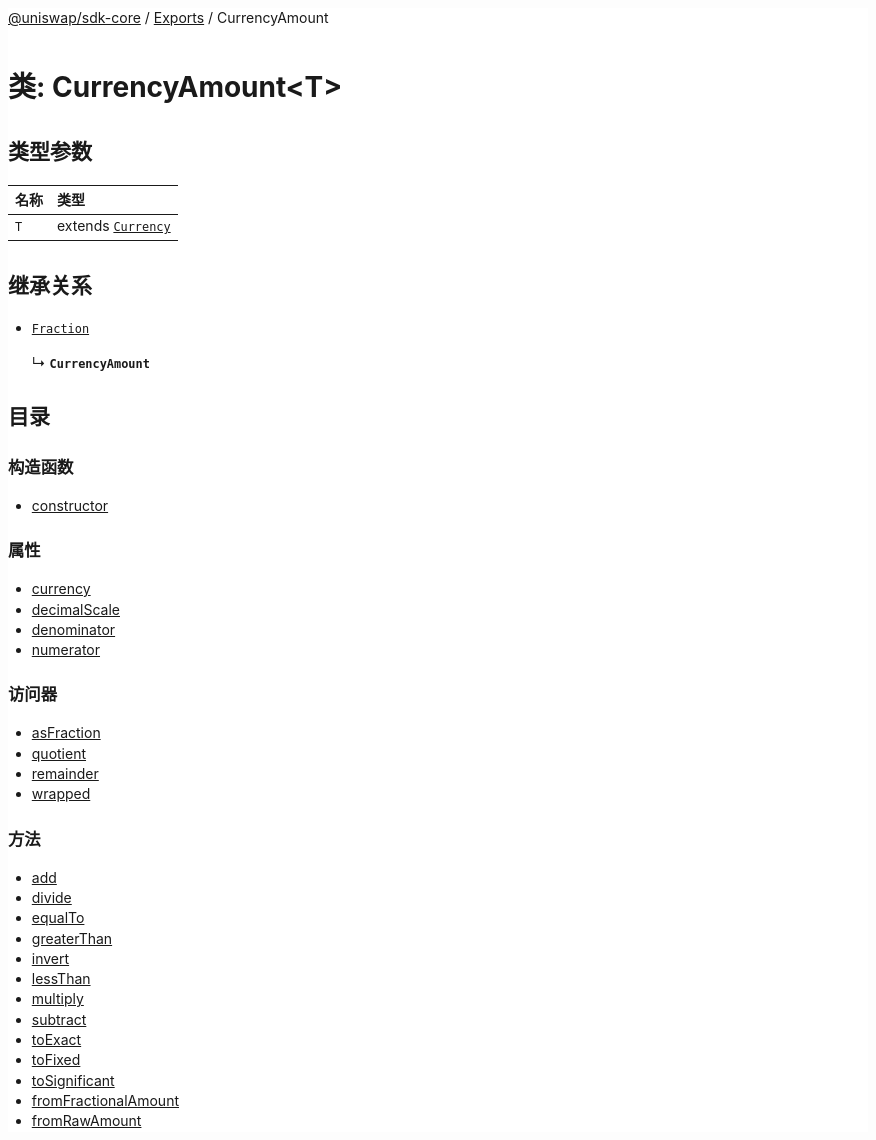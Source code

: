 [@uniswap/sdk-core](../README.md) / [Exports](../modules.md) / CurrencyAmount

# 类: CurrencyAmount<T\>

## 类型参数

| 名称 | 类型 |
| :------ | :------ |
| `T` | extends [`Currency`](../modules.md#currency) |

## 继承关系

- [`Fraction`](Fraction.md)

  ↳ **`CurrencyAmount`**

## 目录

### 构造函数

- [constructor](CurrencyAmount.md#constructor)

### 属性

- [currency](CurrencyAmount.md#currency)
- [decimalScale](CurrencyAmount.md#decimalscale)
- [denominator](CurrencyAmount.md#denominator)
- [numerator](CurrencyAmount.md#numerator)

### 访问器

- [asFraction](CurrencyAmount.md#asfraction)
- [quotient](CurrencyAmount.md#quotient)
- [remainder](CurrencyAmount.md#remainder)
- [wrapped](CurrencyAmount.md#wrapped)

### 方法

- [add](CurrencyAmount.md#add)
- [divide](CurrencyAmount.md#divide)
- [equalTo](CurrencyAmount.md#equalto)
- [greaterThan](CurrencyAmount.md#greaterthan)
- [invert](CurrencyAmount.md#invert)
- [lessThan](CurrencyAmount.md#lessthan)
- [multiply](CurrencyAmount.md#multiply)
- [subtract](CurrencyAmount.md#subtract)
- [toExact](CurrencyAmount.md#toexact)
- [toFixed](CurrencyAmount.md#tofixed)
- [toSignificant](CurrencyAmount.md#tosignificant)
- [fromFractionalAmount](CurrencyAmount.md#fromfractionalamount)
- [fromRawAmount](CurrencyAmount.md#fromrawamount)
